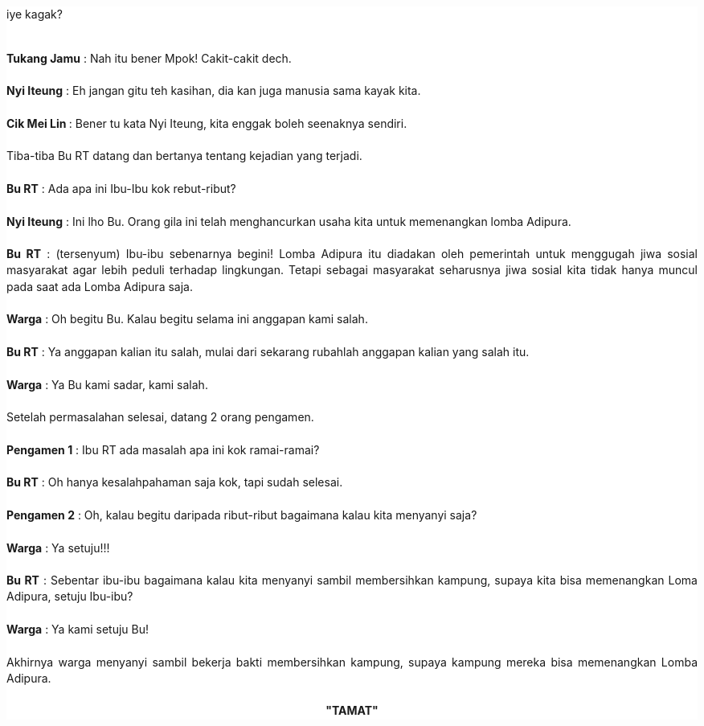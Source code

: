 iye kagak? </div><div style="text-align: justify;"><br /></div><div style="text-align: justify;"><b>Tukang Jamu</b>   :    Nah itu bener Mpok! Cakit-cakit dech. </div><div style="text-align: justify;"><br /></div><div style="text-align: justify;"><b>Nyi Iteung</b>       :    Eh jangan gitu teh kasihan, dia kan juga manusia sama kayak kita. </div><div style="text-align: justify;"><br /></div><div style="text-align: justify;"><b>Cik Mei Lin </b>    :    Bener tu kata Nyi Iteung, kita enggak boleh seenaknya sendiri. </div><div style="text-align: justify;"><br /></div><div style="text-align: justify;">Tiba-tiba Bu RT datang dan bertanya tentang kejadian yang terjadi. </div><div style="text-align: justify;"><br /></div><div style="text-align: justify;"><b>Bu RT</b>             :    Ada apa ini Ibu-Ibu kok rebut-ribut? </div><div style="text-align: justify;"><br /></div><div style="text-align: justify;"><b>Nyi Iteung</b>       :    Ini lho Bu. Orang gila ini telah menghancurkan usaha kita untuk memenangkan             lomba Adipura. </div><div style="text-align: justify;"><br /></div><div style="text-align: justify;"><b>Bu RT</b>             :    (tersenyum) Ibu-ibu sebenarnya begini! Lomba Adipura itu diadakan oleh          pemerintah untuk menggugah jiwa sosial masyarakat agar lebih peduli terhadap lingkungan. Tetapi sebagai masyarakat seharusnya jiwa sosial kita      tidak hanya muncul pada saat ada Lomba Adipura saja. </div><div style="text-align: justify;"><br /></div><div style="text-align: justify;"><b>Warga</b>              :    Oh begitu Bu. Kalau begitu selama ini anggapan kami salah. </div><div style="text-align: justify;"><br /></div><div style="text-align: justify;"><b>Bu RT</b>             :    Ya anggapan kalian itu salah, mulai dari sekarang rubahlah anggapan kalian       yang salah itu. </div><div style="text-align: justify;"><br /></div><div style="text-align: justify;"><b>Warga</b>              :    Ya Bu kami sadar, kami salah. </div><div style="text-align: justify;"><br /></div><div style="text-align: justify;">Setelah permasalahan selesai, datang 2 orang pengamen. </div><div style="text-align: justify;"><br /></div><div style="text-align: justify;"><b>Pengamen 1</b>     :    Ibu RT ada masalah apa ini kok ramai-ramai? </div><div style="text-align: justify;"><br /></div><div style="text-align: justify;"><b>Bu RT</b>             :    Oh hanya kesalahpahaman saja kok, tapi sudah selesai. </div><div style="text-align: justify;"><br /></div><div style="text-align: justify;"><b>Pengamen 2</b>     :    Oh, kalau begitu daripada ribut-ribut bagaimana kalau kita menyanyi saja? </div><div style="text-align: justify;"><br /></div><div style="text-align: justify;"><b>Warga</b>              :    Ya setuju!!! </div><div style="text-align: justify;"><br /></div><div style="text-align: justify;"><b>Bu RT</b>             : Sebentar ibu-ibu bagaimana kalau kita menyanyi sambil membersihkan      kampung, supaya kita bisa memenangkan Loma Adipura, setuju Ibu-ibu? </div><div style="text-align: justify;"><br /></div><div style="text-align: justify;"><b>Warga</b>              :    Ya kami setuju Bu! </div><div style="text-align: justify;"><br /></div><div style="text-align: justify;">Akhirnya warga menyanyi sambil bekerja bakti membersihkan kampung, supaya kampung mereka bisa memenangkan Lomba Adipura.</div><div style="text-align: justify;"><br /></div><div style="text-align: center;"><b>"TAMAT"</b></div></div>
